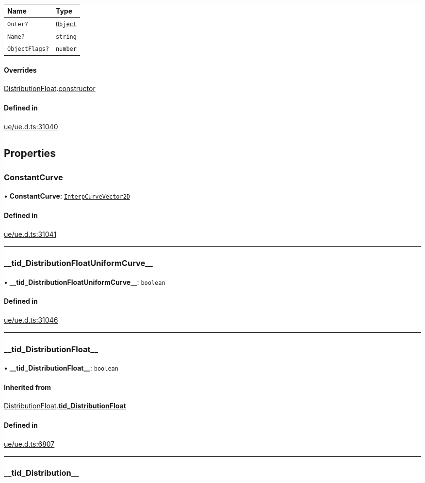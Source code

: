 | Name | Type |
| :------ | :------ |
| `Outer?` | [`Object`](ue_ue.Object.md) |
| `Name?` | `string` |
| `ObjectFlags?` | `number` |

#### Overrides

[DistributionFloat](ue_ue.DistributionFloat.md).[constructor](ue_ue.DistributionFloat.md#constructor)

#### Defined in

[ue/ue.d.ts:31040](https://github.com/YugMetaverse/yug_typings/blob/b7d9b19/ue/ue.d.ts#L31040)

## Properties

### ConstantCurve

• **ConstantCurve**: [`InterpCurveVector2D`](ue_ue.InterpCurveVector2D.md)

#### Defined in

[ue/ue.d.ts:31041](https://github.com/YugMetaverse/yug_typings/blob/b7d9b19/ue/ue.d.ts#L31041)

___

### \_\_tid\_DistributionFloatUniformCurve\_\_

• **\_\_tid\_DistributionFloatUniformCurve\_\_**: `boolean`

#### Defined in

[ue/ue.d.ts:31046](https://github.com/YugMetaverse/yug_typings/blob/b7d9b19/ue/ue.d.ts#L31046)

___

### \_\_tid\_DistributionFloat\_\_

• **\_\_tid\_DistributionFloat\_\_**: `boolean`

#### Inherited from

[DistributionFloat](ue_ue.DistributionFloat.md).[__tid_DistributionFloat__](ue_ue.DistributionFloat.md#__tid_distributionfloat__)

#### Defined in

[ue/ue.d.ts:6807](https://github.com/YugMetaverse/yug_typings/blob/b7d9b19/ue/ue.d.ts#L6807)

___

### \_\_tid\_Distribution\_\_
